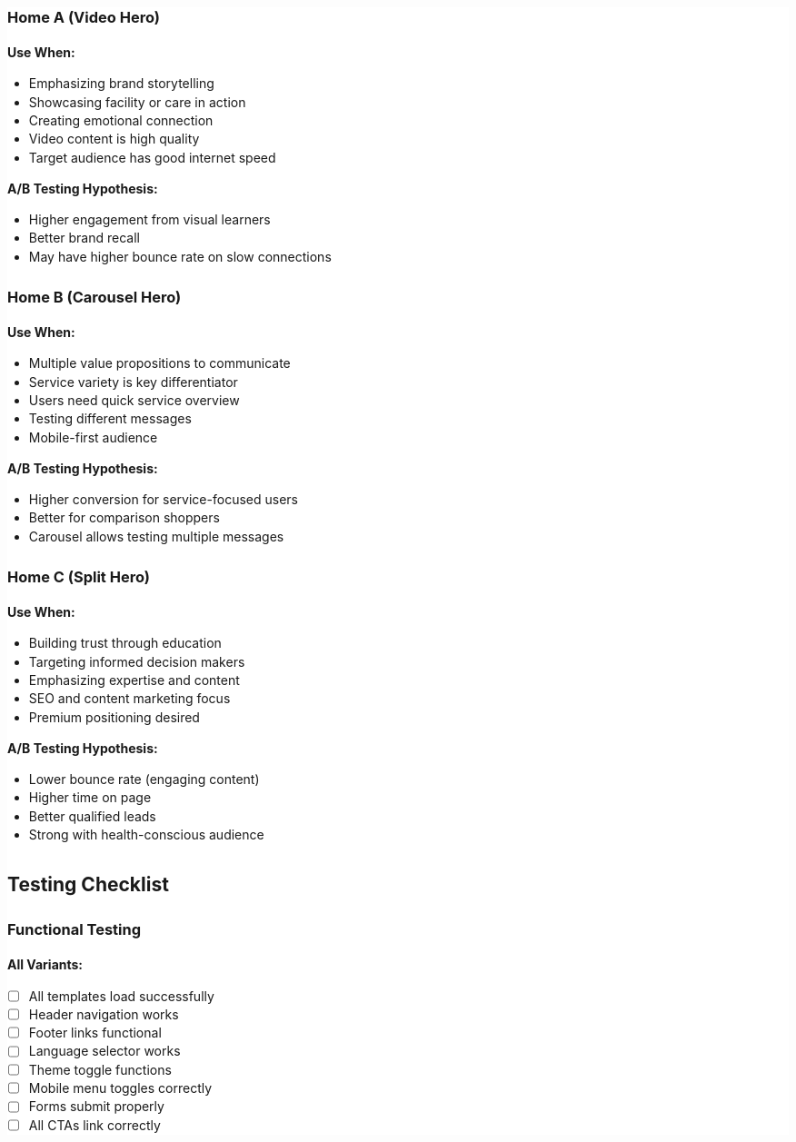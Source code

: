 ### Home A (Video Hero)
**Use When:**
- Emphasizing brand storytelling
- Showcasing facility or care in action
- Creating emotional connection
- Video content is high quality
- Target audience has good internet speed

**A/B Testing Hypothesis:**
- Higher engagement from visual learners
- Better brand recall
- May have higher bounce rate on slow connections

### Home B (Carousel Hero)
**Use When:**
- Multiple value propositions to communicate
- Service variety is key differentiator
- Users need quick service overview
- Testing different messages
- Mobile-first audience

**A/B Testing Hypothesis:**
- Higher conversion for service-focused users
- Better for comparison shoppers
- Carousel allows testing multiple messages

### Home C (Split Hero)
**Use When:**
- Building trust through education
- Targeting informed decision makers
- Emphasizing expertise and content
- SEO and content marketing focus
- Premium positioning desired

**A/B Testing Hypothesis:**
- Lower bounce rate (engaging content)
- Higher time on page
- Better qualified leads
- Strong with health-conscious audience

## Testing Checklist

### Functional Testing

**All Variants:**
- [ ] All templates load successfully
- [ ] Header navigation works
- [ ] Footer links functional
- [ ] Language selector works
- [ ] Theme toggle functions
- [ ] Mobile menu toggles correctly
- [ ] Forms submit properly
- [ ] All CTAs link correctly
